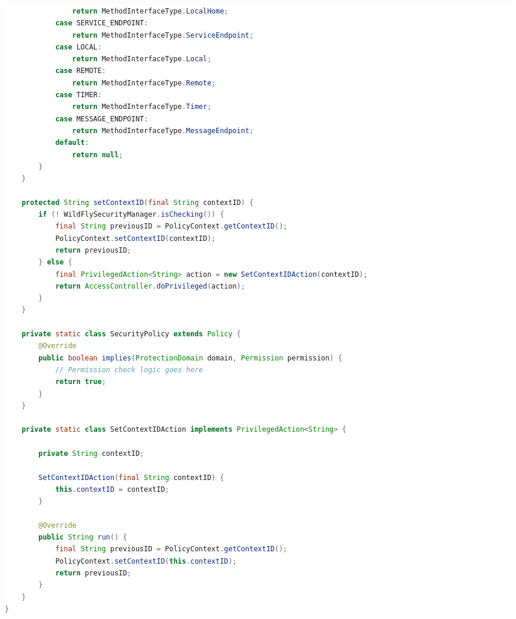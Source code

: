 ```java
                return MethodInterfaceType.LocalHome;
            case SERVICE_ENDPOINT:
                return MethodInterfaceType.ServiceEndpoint;
            case LOCAL:
                return MethodInterfaceType.Local;
            case REMOTE:
                return MethodInterfaceType.Remote;
            case TIMER:
                return MethodInterfaceType.Timer;
            case MESSAGE_ENDPOINT:
                return MethodInterfaceType.MessageEndpoint;
            default:
                return null;
        }
    }
    
    protected String setContextID(final String contextID) {
        if (! WildFlySecurityManager.isChecking()) {
            final String previousID = PolicyContext.getContextID();
            PolicyContext.setContextID(contextID);
            return previousID;
        } else {
            final PrivilegedAction<String> action = new SetContextIDAction(contextID);
            return AccessController.doPrivileged(action);
        }
    }

    private static class SecurityPolicy extends Policy {
        @Override
        public boolean implies(ProtectionDomain domain, Permission permission) {
            // Permission check logic goes here
            return true;
        }
    }

    private static class SetContextIDAction implements PrivilegedAction<String> {

        private String contextID;

        SetContextIDAction(final String contextID) {
            this.contextID = contextID;
        }

        @Override
        public String run() {
            final String previousID = PolicyContext.getContextID();
            PolicyContext.setContextID(this.contextID);
            return previousID;
        }
    }
}
```
